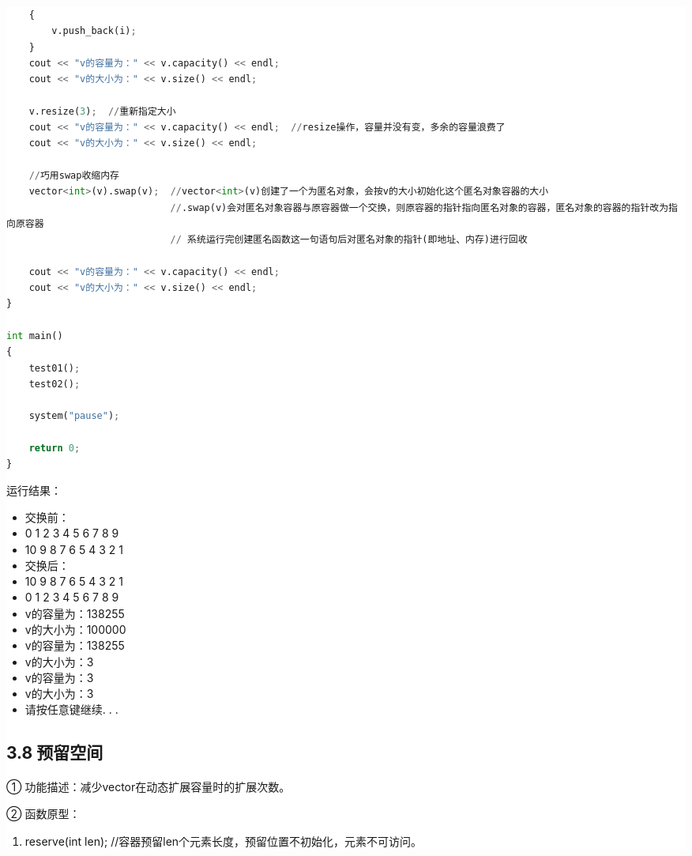 ```python
    {
        v.push_back(i);
    }
    cout << "v的容量为：" << v.capacity() << endl;
    cout << "v的大小为：" << v.size() << endl;

    v.resize(3);  //重新指定大小
    cout << "v的容量为：" << v.capacity() << endl;  //resize操作，容量并没有变，多余的容量浪费了
    cout << "v的大小为：" << v.size() << endl;

    //巧用swap收缩内存
    vector<int>(v).swap(v);  //vector<int>(v)创建了一个为匿名对象，会按v的大小初始化这个匿名对象容器的大小
                             //.swap(v)会对匿名对象容器与原容器做一个交换，则原容器的指针指向匿名对象的容器，匿名对象的容器的指针改为指向原容器
                             //	系统运行完创建匿名函数这一句语句后对匿名对象的指针(即地址、内存)进行回收

    cout << "v的容量为：" << v.capacity() << endl;
    cout << "v的大小为：" << v.size() << endl;
}

int main()
{
    test01();
    test02();

    system("pause");

    return 0;
}
```

运行结果：  
- 交换前：  
- 0 1 2 3 4 5 6 7 8 9  
- 10 9 8 7 6 5 4 3 2 1  
- 交换后：  
- 10 9 8 7 6 5 4 3 2 1  
- 0 1 2 3 4 5 6 7 8 9  
- v的容量为：138255  
- v的大小为：100000  
- v的容量为：138255  
- v的大小为：3  
- v的容量为：3  
- v的大小为：3  
- 请按任意键继续. . .

## 3.8 预留空间

① 功能描述：减少vector在动态扩展容量时的扩展次数。

② 函数原型：

1. reserve(int len); //容器预留len个元素长度，预留位置不初始化，元素不可访问。
